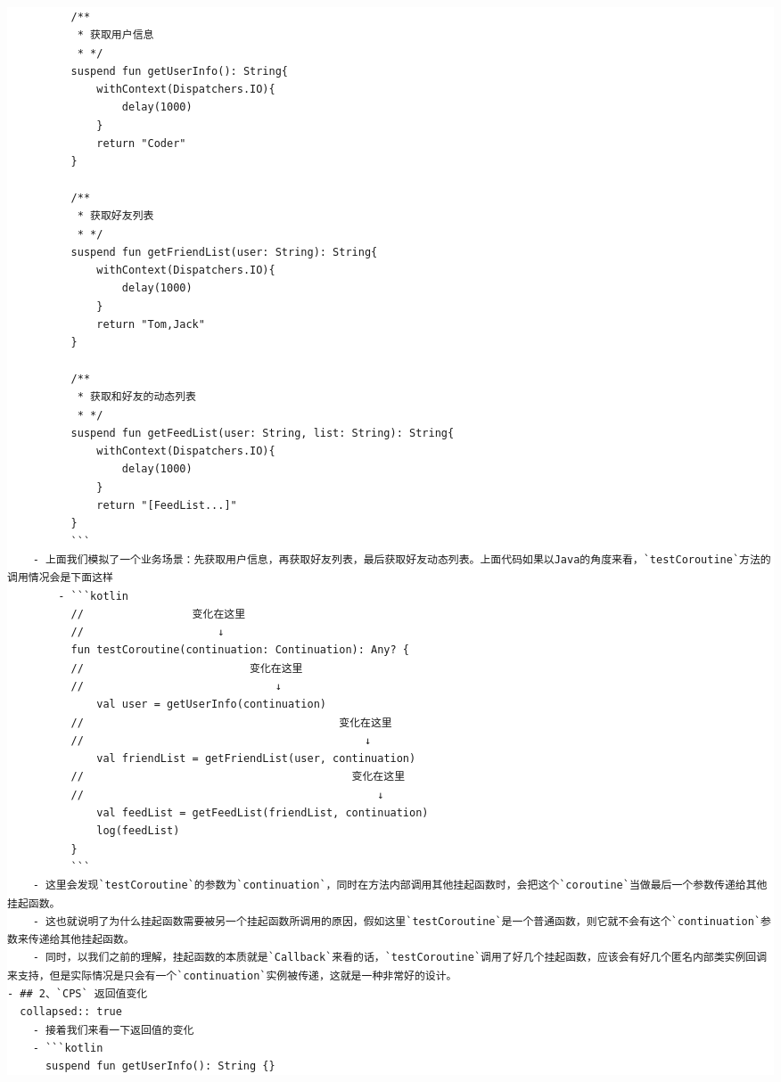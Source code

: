 			  /**
			   * 获取用户信息
			   * */
			  suspend fun getUserInfo(): String{
			      withContext(Dispatchers.IO){
			          delay(1000)
			      }
			      return "Coder"
			  }
			  
			  /**
			   * 获取好友列表
			   * */
			  suspend fun getFriendList(user: String): String{
			      withContext(Dispatchers.IO){
			          delay(1000)
			      }
			      return "Tom,Jack"
			  }
			  
			  /**
			   * 获取和好友的动态列表
			   * */
			  suspend fun getFeedList(user: String, list: String): String{
			      withContext(Dispatchers.IO){
			          delay(1000)
			      }
			      return "[FeedList...]"
			  }
			  ```
		- 上面我们模拟了一个业务场景：先获取用户信息，再获取好友列表，最后获取好友动态列表。上面代码如果以Java的角度来看，`testCoroutine`方法的调用情况会是下面这样
			- ```kotlin
			  //                 变化在这里
			  //                     ↓
			  fun testCoroutine(continuation: Continuation): Any? {
			  //                          变化在这里
			  //                              ↓
			      val user = getUserInfo(continuation)
			  //                                        变化在这里
			  //                                            ↓
			      val friendList = getFriendList(user, continuation)
			  //                                          变化在这里
			  //                                              ↓
			      val feedList = getFeedList(friendList, continuation)
			      log(feedList)
			  }
			  ```
		- 这里会发现`testCoroutine`的参数为`continuation`，同时在方法内部调用其他挂起函数时，会把这个`coroutine`当做最后一个参数传递给其他挂起函数。
		- 这也就说明了为什么挂起函数需要被另一个挂起函数所调用的原因，假如这里`testCoroutine`是一个普通函数，则它就不会有这个`continuation`参数来传递给其他挂起函数。
		- 同时，以我们之前的理解，挂起函数的本质就是`Callback`来看的话，`testCoroutine`调用了好几个挂起函数，应该会有好几个匿名内部类实例回调来支持，但是实际情况是只会有一个`continuation`实例被传递，这就是一种非常好的设计。
	- ## 2、`CPS` 返回值变化
	  collapsed:: true
		- 接着我们来看一下返回值的变化
		- ```kotlin
		  suspend fun getUserInfo(): String {}
		  